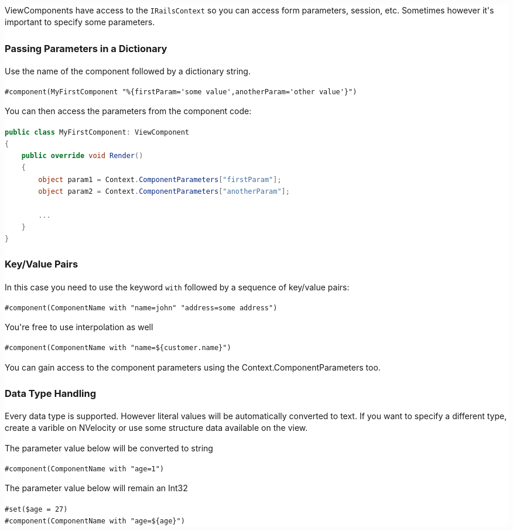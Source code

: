 ViewComponents have access to the `IRailsContext` so you can access form parameters, session, etc. Sometimes however it's important to specify some parameters.

### Passing Parameters in a Dictionary

Use the name of the component followed by a dictionary string.

```
#component(MyFirstComponent "%{firstParam='some value',anotherParam='other value'}")
```

You can then access the parameters from the component code:

```csharp
public class MyFirstComponent: ViewComponent
{
	public override void Render()
	{
		object param1 = Context.ComponentParameters["firstParam"];
		object param2 = Context.ComponentParameters["anotherParam"];

		...
	}
}
```

### Key/Value Pairs

In this case you need to use the keyword `with` followed by a sequence of key/value pairs:

```
#component(ComponentName with "name=john" "address=some address")
```

You're free to use interpolation as well

```
#component(ComponentName with "name=${customer.name}")
```

You can gain access to the component parameters using the Context.ComponentParameters too.

### Data Type Handling

Every data type is supported. However literal values will be automatically converted to text. If you want to specify a different type, create a varible on NVelocity or use some structure data available on the view.

The parameter value below will be converted to string

```
#component(ComponentName with "age=1")
```

The parameter value below will remain an Int32

```
#set($age = 27)
#component(ComponentName with "age=${age}")
```
